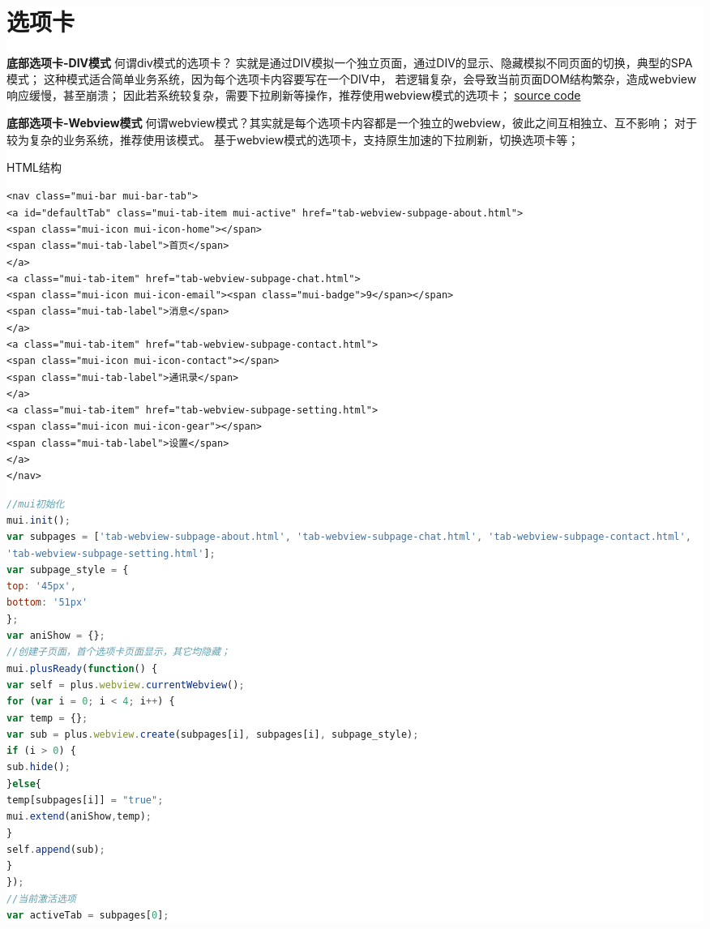 # 选项卡
**底部选项卡-DIV模式**
何谓div模式的选项卡？
实就是通过DIV模拟一个独立页面，通过DIV的显示、隐藏模拟不同页面的切换，典型的SPA模式；
这种模式适合简单业务系统，因为每个选项卡内容要写在一个DIV中，
若逻辑复杂，会导致当前页面DOM结构繁杂，造成webview响应缓慢，甚至崩溃；
因此若系统较复杂，需要下拉刷新等操作，推荐使用webview模式的选项卡；
[source code](https://jsfiddle.net/badfl/1rvjgat6/)



**底部选项卡-Webview模式**
何谓webview模式？其实就是每个选项卡内容都是一个独立的webview，彼此之间互相独立、互不影响；
对于较为复杂的业务系统，推荐使用该模式。
基于webview模式的选项卡，支持原生加速的下拉刷新，切换选项卡等；

HTML结构
```
<nav class="mui-bar mui-bar-tab">
<a id="defaultTab" class="mui-tab-item mui-active" href="tab-webview-subpage-about.html">
<span class="mui-icon mui-icon-home"></span>
<span class="mui-tab-label">首页</span>
</a>
<a class="mui-tab-item" href="tab-webview-subpage-chat.html">
<span class="mui-icon mui-icon-email"><span class="mui-badge">9</span></span>
<span class="mui-tab-label">消息</span>
</a>
<a class="mui-tab-item" href="tab-webview-subpage-contact.html">
<span class="mui-icon mui-icon-contact"></span>
<span class="mui-tab-label">通讯录</span>
</a>
<a class="mui-tab-item" href="tab-webview-subpage-setting.html">
<span class="mui-icon mui-icon-gear"></span>
<span class="mui-tab-label">设置</span>
</a>
</nav>
```

```js
//mui初始化
mui.init();
var subpages = ['tab-webview-subpage-about.html', 'tab-webview-subpage-chat.html', 'tab-webview-subpage-contact.html', 'tab-webview-subpage-setting.html'];
var subpage_style = {
top: '45px',
bottom: '51px'
};
var aniShow = {};
//创建子页面，首个选项卡页面显示，其它均隐藏；
mui.plusReady(function() {
var self = plus.webview.currentWebview();
for (var i = 0; i < 4; i++) {
var temp = {};
var sub = plus.webview.create(subpages[i], subpages[i], subpage_style);
if (i > 0) {
sub.hide();
}else{
temp[subpages[i]] = "true";
mui.extend(aniShow,temp);
}
self.append(sub);
}
});
//当前激活选项
var activeTab = subpages[0];
```